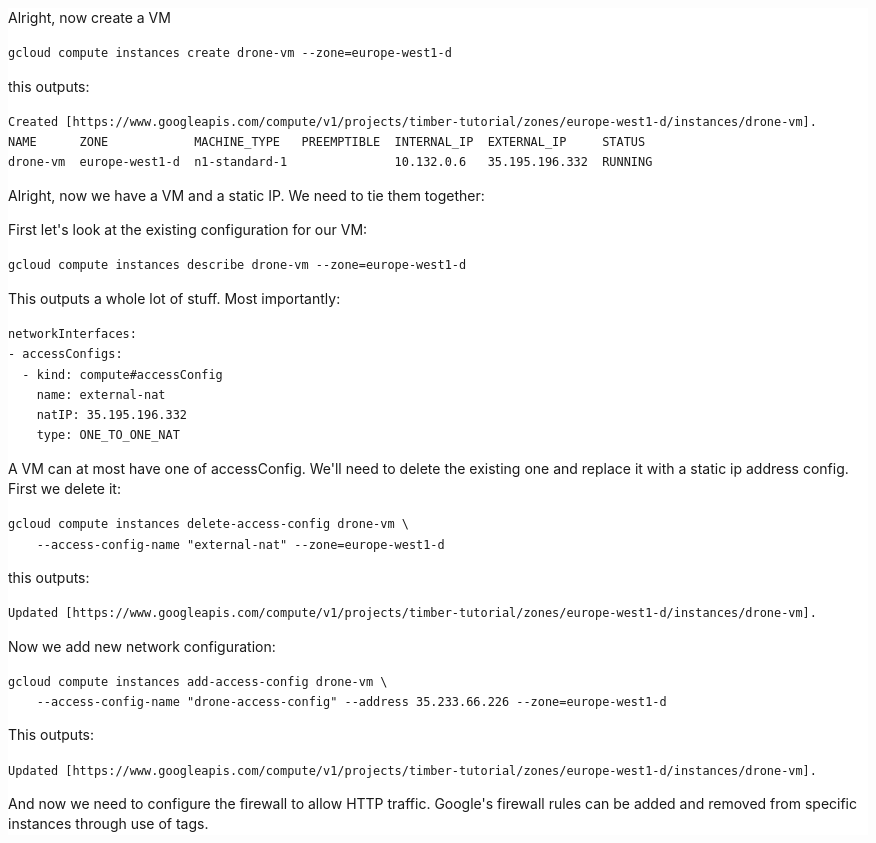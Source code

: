
Alright, now create a VM

```
gcloud compute instances create drone-vm --zone=europe-west1-d
```
this outputs:

```
Created [https://www.googleapis.com/compute/v1/projects/timber-tutorial/zones/europe-west1-d/instances/drone-vm].
NAME      ZONE            MACHINE_TYPE   PREEMPTIBLE  INTERNAL_IP  EXTERNAL_IP     STATUS
drone-vm  europe-west1-d  n1-standard-1               10.132.0.6   35.195.196.332  RUNNING
```

Alright, now we have a VM and a static IP. We need to tie them together:

First let's look at the existing configuration for our VM:
```
gcloud compute instances describe drone-vm --zone=europe-west1-d
```
This outputs a whole lot of stuff. Most importantly:

```
networkInterfaces:
- accessConfigs:
  - kind: compute#accessConfig
    name: external-nat
    natIP: 35.195.196.332
    type: ONE_TO_ONE_NAT
```
A VM can at most have one of accessConfig. We'll need to delete the existing one and replace it with a static ip address config. First we delete it:

```
gcloud compute instances delete-access-config drone-vm \
    --access-config-name "external-nat" --zone=europe-west1-d
```
this outputs:
```
Updated [https://www.googleapis.com/compute/v1/projects/timber-tutorial/zones/europe-west1-d/instances/drone-vm].
```

Now we add new network configuration:

```
gcloud compute instances add-access-config drone-vm \
    --access-config-name "drone-access-config" --address 35.233.66.226 --zone=europe-west1-d
```

This outputs:

```
Updated [https://www.googleapis.com/compute/v1/projects/timber-tutorial/zones/europe-west1-d/instances/drone-vm].
```

And now we need to configure the firewall to allow HTTP traffic. Google's firewall rules can be added and removed from specific instances through use of tags.
